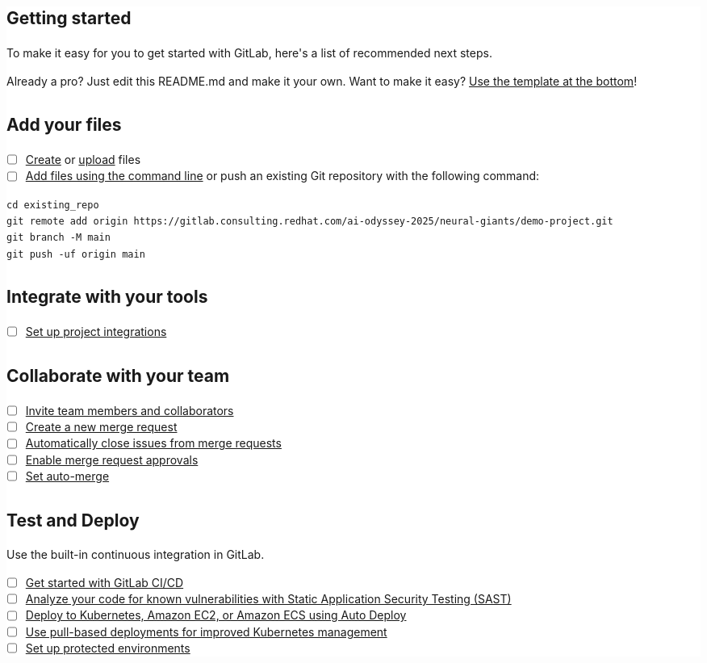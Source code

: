 ## Getting started

To make it easy for you to get started with GitLab, here's a list of recommended next steps.

Already a pro? Just edit this README.md and make it your own. Want to make it easy? [Use the template at the bottom](#editing-this-readme)!

## Add your files

- [ ] [Create](https://docs.gitlab.com/ee/user/project/repository/web_editor.html#create-a-file) or [upload](https://docs.gitlab.com/ee/user/project/repository/web_editor.html#upload-a-file) files
- [ ] [Add files using the command line](https://docs.gitlab.com/ee/gitlab-basics/add-file.html#add-a-file-using-the-command-line) or push an existing Git repository with the following command:

```
cd existing_repo
git remote add origin https://gitlab.consulting.redhat.com/ai-odyssey-2025/neural-giants/demo-project.git
git branch -M main
git push -uf origin main
```

## Integrate with your tools

- [ ] [Set up project integrations](https://gitlab.consulting.redhat.com/ai-odyssey-2025/neural-giants/demo-project/-/settings/integrations)

## Collaborate with your team

- [ ] [Invite team members and collaborators](https://docs.gitlab.com/ee/user/project/members/)
- [ ] [Create a new merge request](https://docs.gitlab.com/ee/user/project/merge_requests/creating_merge_requests.html)
- [ ] [Automatically close issues from merge requests](https://docs.gitlab.com/ee/user/project/issues/managing_issues.html#closing-issues-automatically)
- [ ] [Enable merge request approvals](https://docs.gitlab.com/ee/user/project/merge_requests/approvals/)
- [ ] [Set auto-merge](https://docs.gitlab.com/ee/user/project/merge_requests/merge_when_pipeline_succeeds.html)

## Test and Deploy

Use the built-in continuous integration in GitLab.

- [ ] [Get started with GitLab CI/CD](https://docs.gitlab.com/ee/ci/quick_start/index.html)
- [ ] [Analyze your code for known vulnerabilities with Static Application Security Testing (SAST)](https://docs.gitlab.com/ee/user/application_security/sast/)
- [ ] [Deploy to Kubernetes, Amazon EC2, or Amazon ECS using Auto Deploy](https://docs.gitlab.com/ee/topics/autodevops/requirements.html)
- [ ] [Use pull-based deployments for improved Kubernetes management](https://docs.gitlab.com/ee/user/clusters/agent/)
- [ ] [Set up protected environments](https://docs.gitlab.com/ee/ci/environments/protected_environments.html)
